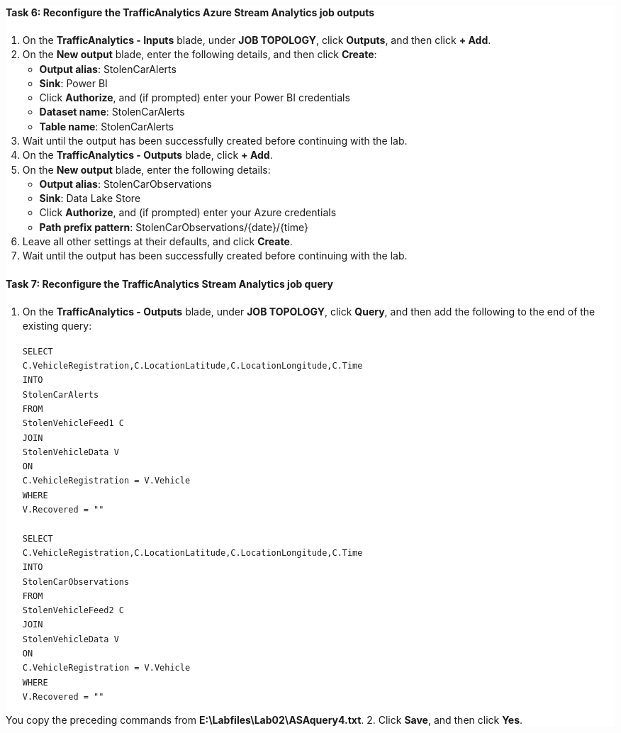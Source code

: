 #### Task 6: Reconfigure the TrafficAnalytics Azure Stream Analytics job outputs
1.  On the **TrafficAnalytics - Inputs** blade, under **JOB TOPOLOGY**, click **Outputs**, and then click **+ Add**.
2.  On the **New output** blade, enter the following details, and then click **Create**:
    - **Output alias**: StolenCarAlerts
    - **Sink**: Power BI
    - Click **Authorize**, and (if prompted) enter your Power BI credentials
    - **Dataset name**: StolenCarAlerts
    - **Table name**: StolenCarAlerts
3.  Wait until the output has been successfully created before continuing with the lab.
4.  On the **TrafficAnalytics - Outputs** blade, click **+ Add**.
5.  On the **New output** blade, enter the following details:
    - **Output alias**: StolenCarObservations
    - **Sink**: Data Lake Store
    - Click **Authorize**, and (if prompted) enter your Azure credentials
    - **Path prefix pattern**: StolenCarObservations/{date}/{time}
6.  Leave all other settings at their defaults, and click **Create**.
7.  Wait until the output has been successfully created before continuing with the lab.

#### Task 7: Reconfigure the TrafficAnalytics Stream Analytics job query
1.  On the **TrafficAnalytics - Outputs** blade, under **JOB TOPOLOGY**, click **Query**, and then add the following to the end of the existing query:

    ```
    SELECT
    C.VehicleRegistration,C.LocationLatitude,C.LocationLongitude,C.Time
    INTO
    StolenCarAlerts
    FROM
    StolenVehicleFeed1 C
    JOIN
    StolenVehicleData V
    ON
    C.VehicleRegistration = V.Vehicle
    WHERE
    V.Recovered = ""

    SELECT
    C.VehicleRegistration,C.LocationLatitude,C.LocationLongitude,C.Time
    INTO
    StolenCarObservations
    FROM
    StolenVehicleFeed2 C
    JOIN
    StolenVehicleData V
    ON
    C.VehicleRegistration = V.Vehicle
    WHERE
    V.Recovered = ""
    ```
You copy the preceding commands from **E:\\Labfiles\\Lab02\\ASAquery4.txt**.
2.  Click **Save**, and then click **Yes**.
